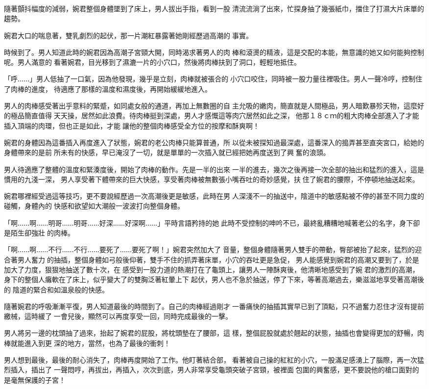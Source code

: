 隨著顫抖幅度的減弱，婉君整個身體墜到了床上，男人拔出手指，看到一股
清流流淌了出來，忙探身抽了幾張紙巾，擋住了打濕大片床單的趨勢。

婉君大口的喘息著，雙乳劇烈的起伏，那一片潮紅暴露著她剛經歷過高潮的
事實。

時候到了。男人知道此時的婉君因為高潮子宮頸大開，同時渴求著男人的肉
棒和滾燙的精液，這是交配的本能，無意識的她又如何能夠控制呢。男人滿意的
看著婉君，目光移到了濕漉一片的小穴口，然後將肉棒扶到了洞口，輕輕地抵住。

「呼……」男人低抽了一口氣，因為他發現，幾乎是立刻，肉棒就被張合的
小穴口咬住，同時被一股力量往裡吸住。男人一聲冷哼，控制住了肉棒的進度，
待適應了那樣的溫度和濕度後，再開始緩緩地進入。

男人的肉棒感受著出乎意料的緊蹙，如同處女般的通道，再加上無數圈的自
主允吸的嫩肉，簡直就是人間極品，男人暗歎暴殄天物，這麼好的極品簡直值得
天天操，居然如此浪費。待肉棒挺到深處，男人才感慨這等肉穴居然如此之深，
他那１８ｃｍ的粗大肉棒全部進入了才能插入頂端的肉環，但也正是如此，才能
讓他的整個肉棒感受全方位的按摩和酥爽啊！

婉君的身體因為這番插入再度進入了狀態，婉君的老公肉棒只能算普通，所
以從未被探知過最深處，這番深入的搗弄甚至直突宮口，給她的身體帶來的是前
所未有的快感，早已淹沒了一切，就是單單的一次插入就已經把她再度送到了興
奮的浪頭。

男人待適應了整體的溫度和緊湊度後，開始了肉棒的動作。先是一半的出來
一半的進去，幾次之後再接一次全部的抽出和猛烈的進入，這是慣用的九淺一深，
男人享受著下體帶來的巨大快感，享受著肉棒被無數張小嘴吞吐的奇妙感覺，扶
住了婉君的腰際，不停頓地抽送起來。

婉君哪裡經受過這等技巧，更不要說經歷過一次高潮後更是敏感，此時在男
人深淺不一的抽送中，陰道中的敏感點被不停的甚至不同力度的碰觸，身體內的
快感和欲望如大潮般一波波打向整個身體。

「啊……啊……明哥……明哥……好深……好深啊……」平時言語矜持的她
此時不受控制的呻吟不已，最終亂糟糟地喊著老公的名字，身下卻是陌生卻強壯
的肉棒。

「啊……啊……不行……不行……要死了……要死了啊！」婉君突然加大了
音量，整個身體隨著男人雙手的帶動，臀部被抬了起來，猛烈的迎合著男人奮力
的抽插，整個身體如弓般後仰著，雙手不住的抓弄著床單，小穴的吞吐更是急促，
男人能感覺到婉君的高潮又要到了，於是加大了力度，狠狠地抽送了數十次，在
感受到一股力道的熱潮打在了龜頭上，讓男人一陣酥爽後，他清晰地感受到了婉
君的激烈的高潮，身下的整個人癱軟在了床上，似乎變大了的雙胸泛著紅暈上下
起伏，男人也不急於抽送，停了下來，等著高潮過去，樂滋滋地享受著高潮後的
陰道的緊合和如溫泉般的快感。

隨著婉君的呼吸漸漸平復，男人知道最後的時間到了。自己的肉棒經過剛才
一番痛快的抽插其實早已到了頂點，只不過奮力忍住才沒有提前繳械，這時緩了
一會兒後，顯然可以再度享受一回，同時完成最後的一擊。

男人將另一邊的枕頭抽了過來，抬起了婉君的屁股，將枕頭墊在了腰部，這
樣，整個屁股就處於翹起的狀態，抽插也會變得更加的舒暢，肉棒就能進入到更
深的地方，當然，也為了最後的衝刺！

男人想到最後，最後的耐心消失了，肉棒再度開始了工作。他盯著結合部，
看著被自己操的紅紅的小穴，一股滿足感湧上了腦際，再一次猛烈插入，插出了
一聲悶哼，再拔出，再插入，次次到底，男人非常享受龜頭突破子宮頸，被裡面
包圍的興奮感，更不要說他的槍口面對的是毫無保護的子宮！
